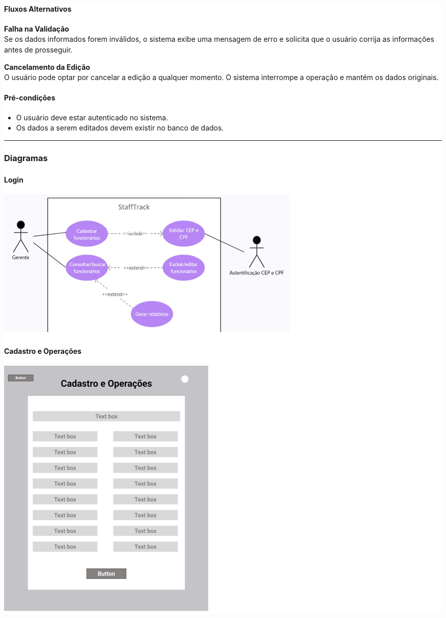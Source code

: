 #### Fluxos Alternativos

**Falha na Validação**  
Se os dados informados forem inválidos, o sistema exibe uma mensagem de erro e solicita que o usuário corrija as informações antes de prosseguir.

**Cancelamento da Edição**  
O usuário pode optar por cancelar a edição a qualquer momento. O sistema interrompe a operação e mantém os dados originais.

#### Pré-condições

- O usuário deve estar autenticado no sistema.  
- Os dados a serem editados devem existir no banco de dados.

---

### Diagramas

#### Login
![Login](Docs/Login.png)

#### Cadastro e Operações
![Cadastro e Operações](Docs/Cadastro_e_Operacoes.png)
